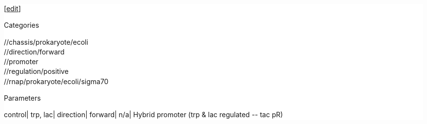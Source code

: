 [[edit](http://parts.igem.org/partsdb/part_info.cgi?part_name=BBa_K864400)]

Categories

//chassis/prokaryote/ecoli  
//direction/forward  
//promoter  
//regulation/positive  
//rnap/prokaryote/ecoli/sigma70

Parameters

control| trp, lac| direction| forward| n/a| Hybrid promoter (trp & lac
regulated -- tac pR)

